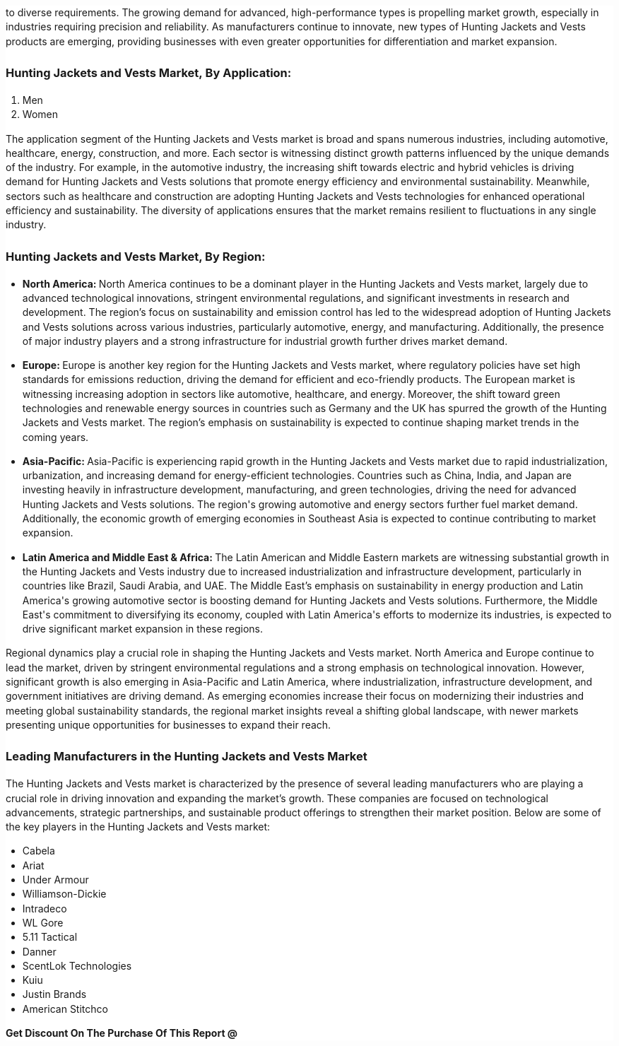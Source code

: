 to diverse requirements. The growing demand for advanced, high-performance types is propelling market growth, especially in industries requiring precision and reliability. As manufacturers continue to innovate, new types of Hunting Jackets and Vests products are emerging, providing businesses with even greater opportunities for differentiation and market expansion.</p><h3>Hunting Jackets and Vests Market,&nbsp;By Application:</h3><ol><li>Men<li> Women</li></ol><p>The application segment of the Hunting Jackets and Vests market is broad and spans numerous industries, including automotive, healthcare, energy, construction, and more. Each sector is witnessing distinct growth patterns influenced by the unique demands of the industry. For example, in the automotive industry, the increasing shift towards electric and hybrid vehicles is driving demand for Hunting Jackets and Vests solutions that promote energy efficiency and environmental sustainability. Meanwhile, sectors such as healthcare and construction are adopting Hunting Jackets and Vests technologies for enhanced operational efficiency and sustainability. The diversity of applications ensures that the market remains resilient to fluctuations in any single industry.</p><h3>Hunting Jackets and Vests Market, By Region:</h3><ul><li><p><strong>North America:&nbsp;</strong>North America continues to be a dominant player in the Hunting Jackets and Vests market, largely due to advanced technological innovations, stringent environmental regulations, and significant investments in research and development. The region&rsquo;s focus on sustainability and emission control has led to the widespread adoption of Hunting Jackets and Vests solutions across various industries, particularly automotive, energy, and manufacturing. Additionally, the presence of major industry players and a strong infrastructure for industrial growth further drives market demand.</p></li><li><p><strong><strong>Europe:&nbsp;</strong></strong>Europe is another key region for the Hunting Jackets and Vests market, where regulatory policies have set high standards for emissions reduction, driving the demand for efficient and eco-friendly products. The European market is witnessing increasing adoption in sectors like automotive, healthcare, and energy. Moreover, the shift toward green technologies and renewable energy sources in countries such as Germany and the UK has spurred the growth of the Hunting Jackets and Vests market. The region&rsquo;s emphasis on sustainability is expected to continue shaping market trends in the coming years.</p></li><li><p><strong><strong>Asia-Pacific:&nbsp;</strong></strong>Asia-Pacific is experiencing rapid growth in the Hunting Jackets and Vests market due to rapid industrialization, urbanization, and increasing demand for energy-efficient technologies. Countries such as China, India, and Japan are investing heavily in infrastructure development, manufacturing, and green technologies, driving the need for advanced Hunting Jackets and Vests solutions. The region's growing automotive and energy sectors further fuel market demand. Additionally, the economic growth of emerging economies in Southeast Asia is expected to continue contributing to market expansion.</p></li><li><p><strong><strong>Latin America and Middle East &amp; Africa:&nbsp;</strong></strong>The Latin American and Middle Eastern markets are witnessing substantial growth in the Hunting Jackets and Vests industry due to increased industrialization and infrastructure development, particularly in countries like Brazil, Saudi Arabia, and UAE. The Middle East&rsquo;s emphasis on sustainability in energy production and Latin America's growing automotive sector is boosting demand for Hunting Jackets and Vests solutions. Furthermore, the Middle East's commitment to diversifying its economy, coupled with Latin America's efforts to modernize its industries, is expected to drive significant market expansion in these regions.</p></li></ul><p>Regional dynamics play a crucial role in shaping the Hunting Jackets and Vests market. North America and Europe continue to lead the market, driven by stringent environmental regulations and a strong emphasis on technological innovation. However, significant growth is also emerging in Asia-Pacific and Latin America, where industrialization, infrastructure development, and government initiatives are driving demand. As emerging economies increase their focus on modernizing their industries and meeting global sustainability standards, the regional market insights reveal a shifting global landscape, with newer markets presenting unique opportunities for businesses to expand their reach.</p><h3><strong>Leading Manufacturers in the Hunting Jackets and Vests Market</strong></h3><p>The Hunting Jackets and Vests market is characterized by the presence of several leading manufacturers who are playing a crucial role in driving innovation and expanding the market&rsquo;s growth. These companies are focused on technological advancements, strategic partnerships, and sustainable product offerings to strengthen their market position. Below are some of the key players in the Hunting Jackets and Vests market:</p></div><div class="article-main__content" data-test-id="publishing-text-block"><ul><li><span class="">Cabela<li> Ariat<li> Under Armour<li> Williamson-Dickie<li> Intradeco<li> WL Gore<li> 5.11 Tactical<li> Danner<li> ScentLok Technologies<li> Kuiu<li> Justin Brands<li> American Stitchco</span></li></ul></div><div class="article-main__content" data-test-id="publishing-text-block"><p><span class="font-[700]"><strong>Get Discount On The Purchase Of This Report @</strong>